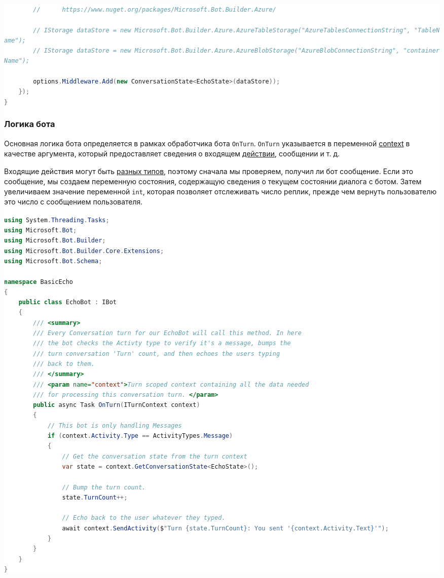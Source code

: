 ``` cs
        //      https://www.nuget.org/packages/Microsoft.Bot.Builder.Azure/

        // IStorage dataStore = new Microsoft.Bot.Builder.Azure.AzureTableStorage("AzureTablesConnectionString", "TableName");
        // IStorage dataStore = new Microsoft.Bot.Builder.Azure.AzureBlobStorage("AzureBlobConnectionString", "containerName");

        options.Middleware.Add(new ConversationState<EchoState>(dataStore));
    });
}
```

### <a name="bot-logic"></a>Логика бота

Основная логика бота определяется в рамках обработчика бота `OnTurn`. `OnTurn` указывается в переменной [context](./bot-builder-concept-activity-processing.md#turn-context) в качестве аргумента, который предоставляет сведения о входящем [действии](bot-builder-concept-activity-processing.md), сообщении и т. д.

Входящие действия могут быть [разных типов](../bot-service-activities-entities.md#activity-types), поэтому сначала мы проверяем, получил ли бот сообщение. Если это сообщение, мы создаем переменную состояния, содержащую сведения о текущем состоянии диалога с ботом. Затем увеличиваем значение переменной `int`, которая позволяет отслеживать число реплик, прежде чем вернуть пользователю это число с сообщением пользователя.

```cs
using System.Threading.Tasks;
using Microsoft.Bot;
using Microsoft.Bot.Builder;
using Microsoft.Bot.Builder.Core.Extensions;
using Microsoft.Bot.Schema;

namespace BasicEcho
{
    public class EchoBot : IBot
    {
        /// <summary>
        /// Every Conversation turn for our EchoBot will call this method. In here
        /// the bot checks the Activty type to verify it's a message, bumps the 
        /// turn conversation 'Turn' count, and then echoes the users typing
        /// back to them. 
        /// </summary>
        /// <param name="context">Turn scoped context containing all the data needed
        /// for processing this conversation turn. </param>        
        public async Task OnTurn(ITurnContext context)
        {
            // This bot is only handling Messages
            if (context.Activity.Type == ActivityTypes.Message)
            {
                // Get the conversation state from the turn context
                var state = context.GetConversationState<EchoState>();

                // Bump the turn count. 
                state.TurnCount++;

                // Echo back to the user whatever they typed.
                await context.SendActivity($"Turn {state.TurnCount}: You sent '{context.Activity.Text}'");
            }
        }
    }    
}
```
